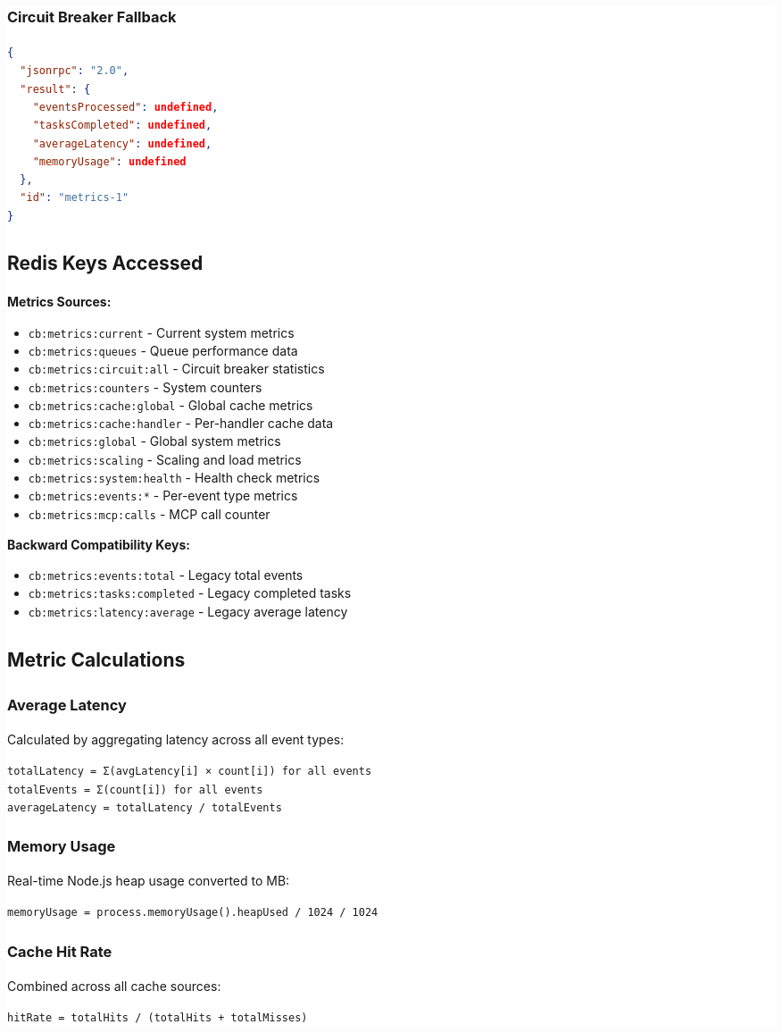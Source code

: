 ### Circuit Breaker Fallback
```json
{
  "jsonrpc": "2.0",
  "result": {
    "eventsProcessed": undefined,
    "tasksCompleted": undefined, 
    "averageLatency": undefined,
    "memoryUsage": undefined
  },
  "id": "metrics-1"
}
```

## Redis Keys Accessed

**Metrics Sources:**
- `cb:metrics:current` - Current system metrics
- `cb:metrics:queues` - Queue performance data
- `cb:metrics:circuit:all` - Circuit breaker statistics
- `cb:metrics:counters` - System counters
- `cb:metrics:cache:global` - Global cache metrics
- `cb:metrics:cache:handler` - Per-handler cache data
- `cb:metrics:global` - Global system metrics
- `cb:metrics:scaling` - Scaling and load metrics
- `cb:metrics:system:health` - Health check metrics
- `cb:metrics:events:*` - Per-event type metrics
- `cb:metrics:mcp:calls` - MCP call counter

**Backward Compatibility Keys:**
- `cb:metrics:events:total` - Legacy total events
- `cb:metrics:tasks:completed` - Legacy completed tasks
- `cb:metrics:latency:average` - Legacy average latency

## Metric Calculations

### Average Latency
Calculated by aggregating latency across all event types:
```
totalLatency = Σ(avgLatency[i] × count[i]) for all events
totalEvents = Σ(count[i]) for all events  
averageLatency = totalLatency / totalEvents
```

### Memory Usage
Real-time Node.js heap usage converted to MB:
```
memoryUsage = process.memoryUsage().heapUsed / 1024 / 1024
```

### Cache Hit Rate
Combined across all cache sources:
```
hitRate = totalHits / (totalHits + totalMisses)
```

